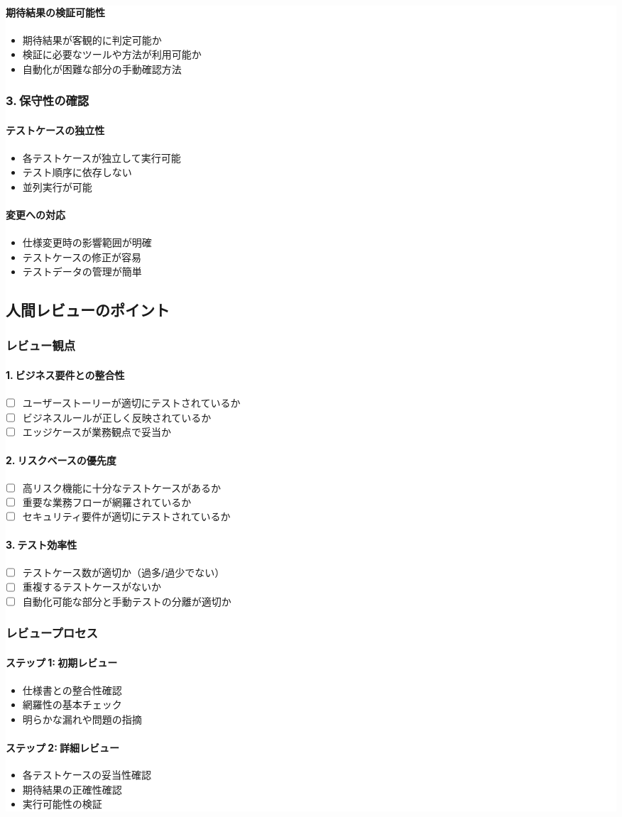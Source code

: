 #### 期待結果の検証可能性

- 期待結果が客観的に判定可能か
- 検証に必要なツールや方法が利用可能か
- 自動化が困難な部分の手動確認方法

### 3. 保守性の確認

#### テストケースの独立性

- 各テストケースが独立して実行可能
- テスト順序に依存しない
- 並列実行が可能

#### 変更への対応

- 仕様変更時の影響範囲が明確
- テストケースの修正が容易
- テストデータの管理が簡単

## 人間レビューのポイント

### レビュー観点

#### 1. ビジネス要件との整合性

- [ ] ユーザーストーリーが適切にテストされているか
- [ ] ビジネスルールが正しく反映されているか
- [ ] エッジケースが業務観点で妥当か

#### 2. リスクベースの優先度

- [ ] 高リスク機能に十分なテストケースがあるか
- [ ] 重要な業務フローが網羅されているか
- [ ] セキュリティ要件が適切にテストされているか

#### 3. テスト効率性

- [ ] テストケース数が適切か（過多/過少でない）
- [ ] 重複するテストケースがないか
- [ ] 自動化可能な部分と手動テストの分離が適切か

### レビュープロセス

#### ステップ 1: 初期レビュー

- 仕様書との整合性確認
- 網羅性の基本チェック
- 明らかな漏れや問題の指摘

#### ステップ 2: 詳細レビュー

- 各テストケースの妥当性確認
- 期待結果の正確性確認
- 実行可能性の検証

